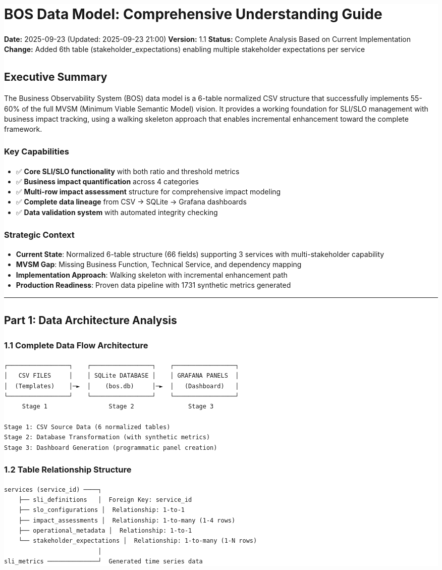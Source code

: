 # BOS Data Model: Comprehensive Understanding Guide

**Date:** 2025-09-23 (Updated: 2025-09-23 21:00)
**Version:** 1.1
**Status:** Complete Analysis Based on Current Implementation
**Change:** Added 6th table (stakeholder_expectations) enabling multiple stakeholder expectations per service

## Executive Summary

The Business Observability System (BOS) data model is a 6-table normalized CSV structure that successfully implements 55-60% of the full MVSM (Minimum Viable Semantic Model) vision. It provides a working foundation for SLI/SLO management with business impact tracking, using a walking skeleton approach that enables incremental enhancement toward the complete framework.

### Key Capabilities
- ✅ **Core SLI/SLO functionality** with both ratio and threshold metrics
- ✅ **Business impact quantification** across 4 categories
- ✅ **Multi-row impact assessment** structure for comprehensive impact modeling
- ✅ **Complete data lineage** from CSV → SQLite → Grafana dashboards
- ✅ **Data validation system** with automated integrity checking

### Strategic Context
- **Current State**: Normalized 6-table structure (66 fields) supporting 3 services with multi-stakeholder capability
- **MVSM Gap**: Missing Business Function, Technical Service, and dependency mapping
- **Implementation Approach**: Walking skeleton with incremental enhancement path
- **Production Readiness**: Proven data pipeline with 1731 synthetic metrics generated

---

## Part 1: Data Architecture Analysis

### 1.1 Complete Data Flow Architecture

```
┌─────────────────┐    ┌─────────────────┐    ┌─────────────────┐
│   CSV FILES     │    │ SQLite DATABASE │    │ GRAFANA PANELS  │
│  (Templates)    │─►  │    (bos.db)     │─►  │   (Dashboard)   │
└─────────────────┘    └─────────────────┘    └─────────────────┘
     Stage 1                 Stage 2               Stage 3

Stage 1: CSV Source Data (6 normalized tables)
Stage 2: Database Transformation (with synthetic metrics)
Stage 3: Dashboard Generation (programmatic panel creation)
```

### 1.2 Table Relationship Structure

```
services (service_id) ────┐
    ├── sli_definitions   │  Foreign Key: service_id
    ├── slo_configurations │  Relationship: 1-to-1
    ├── impact_assessments │  Relationship: 1-to-many (1-4 rows)
    ├── operational_metadata │  Relationship: 1-to-1
    └── stakeholder_expectations │  Relationship: 1-to-many (1-N rows)
                          │
sli_metrics ──────────────┘  Generated time series data
```
